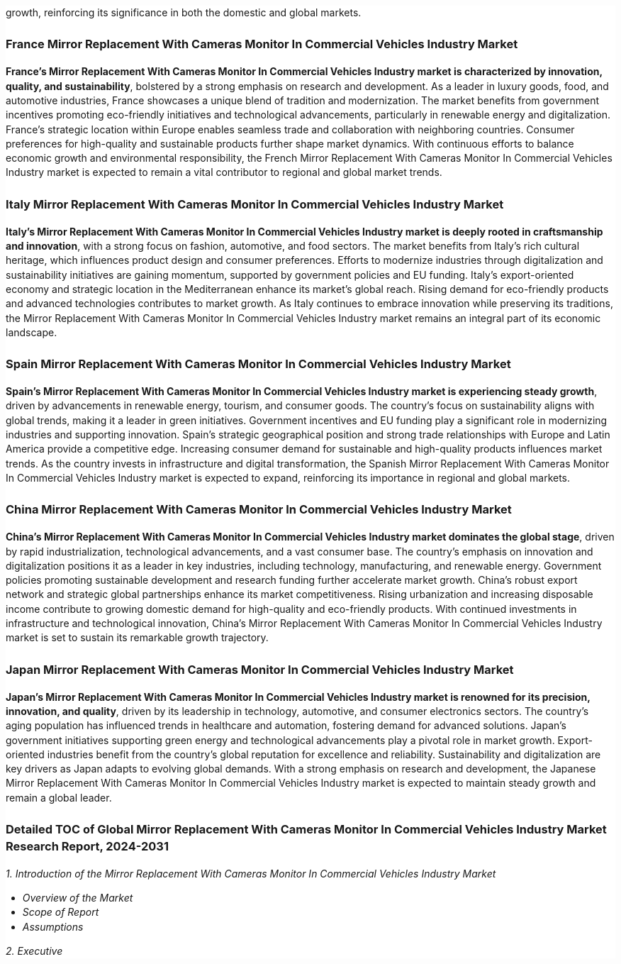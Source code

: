 growth, reinforcing its significance in both the domestic and global markets.</p><h3><strong>France Mirror Replacement With Cameras Monitor In Commercial Vehicles Industry Market</strong></h3><p><strong>France&rsquo;s Mirror Replacement With Cameras Monitor In Commercial Vehicles Industry market is characterized by innovation, quality, and sustainability</strong>, bolstered by a strong emphasis on research and development. As a leader in luxury goods, food, and automotive industries, France showcases a unique blend of tradition and modernization. The market benefits from government incentives promoting eco-friendly initiatives and technological advancements, particularly in renewable energy and digitalization. France&rsquo;s strategic location within Europe enables seamless trade and collaboration with neighboring countries. Consumer preferences for high-quality and sustainable products further shape market dynamics. With continuous efforts to balance economic growth and environmental responsibility, the French Mirror Replacement With Cameras Monitor In Commercial Vehicles Industry market is expected to remain a vital contributor to regional and global market trends.</p><h3><strong>Italy Mirror Replacement With Cameras Monitor In Commercial Vehicles Industry Market</strong></h3><p><strong>Italy&rsquo;s Mirror Replacement With Cameras Monitor In Commercial Vehicles Industry market is deeply rooted in craftsmanship and innovation</strong>, with a strong focus on fashion, automotive, and food sectors. The market benefits from Italy&rsquo;s rich cultural heritage, which influences product design and consumer preferences. Efforts to modernize industries through digitalization and sustainability initiatives are gaining momentum, supported by government policies and EU funding. Italy&rsquo;s export-oriented economy and strategic location in the Mediterranean enhance its market&rsquo;s global reach. Rising demand for eco-friendly products and advanced technologies contributes to market growth. As Italy continues to embrace innovation while preserving its traditions, the Mirror Replacement With Cameras Monitor In Commercial Vehicles Industry market remains an integral part of its economic landscape.</p><h3><strong>Spain Mirror Replacement With Cameras Monitor In Commercial Vehicles Industry Market</strong></h3><p><strong>Spain&rsquo;s Mirror Replacement With Cameras Monitor In Commercial Vehicles Industry market is experiencing steady growth</strong>, driven by advancements in renewable energy, tourism, and consumer goods. The country&rsquo;s focus on sustainability aligns with global trends, making it a leader in green initiatives. Government incentives and EU funding play a significant role in modernizing industries and supporting innovation. Spain&rsquo;s strategic geographical position and strong trade relationships with Europe and Latin America provide a competitive edge. Increasing consumer demand for sustainable and high-quality products influences market trends. As the country invests in infrastructure and digital transformation, the Spanish Mirror Replacement With Cameras Monitor In Commercial Vehicles Industry market is expected to expand, reinforcing its importance in regional and global markets.</p><h3><strong>China Mirror Replacement With Cameras Monitor In Commercial Vehicles Industry Market</strong></h3><p><strong>China&rsquo;s Mirror Replacement With Cameras Monitor In Commercial Vehicles Industry market dominates the global stage</strong>, driven by rapid industrialization, technological advancements, and a vast consumer base. The country&rsquo;s emphasis on innovation and digitalization positions it as a leader in key industries, including technology, manufacturing, and renewable energy. Government policies promoting sustainable development and research funding further accelerate market growth. China&rsquo;s robust export network and strategic global partnerships enhance its market competitiveness. Rising urbanization and increasing disposable income contribute to growing domestic demand for high-quality and eco-friendly products. With continued investments in infrastructure and technological innovation, China&rsquo;s Mirror Replacement With Cameras Monitor In Commercial Vehicles Industry market is set to sustain its remarkable growth trajectory.</p><h3><strong>Japan Mirror Replacement With Cameras Monitor In Commercial Vehicles Industry Market</strong></h3><p><strong>Japan&rsquo;s Mirror Replacement With Cameras Monitor In Commercial Vehicles Industry market is renowned for its precision, innovation, and quality</strong>, driven by its leadership in technology, automotive, and consumer electronics sectors. The country&rsquo;s aging population has influenced trends in healthcare and automation, fostering demand for advanced solutions. Japan&rsquo;s government initiatives supporting green energy and technological advancements play a pivotal role in market growth. Export-oriented industries benefit from the country&rsquo;s global reputation for excellence and reliability. Sustainability and digitalization are key drivers as Japan adapts to evolving global demands. With a strong emphasis on research and development, the Japanese Mirror Replacement With Cameras Monitor In Commercial Vehicles Industry market is expected to maintain steady growth and remain a global leader.</p><h3><span class="">Detailed TOC of Global Mirror Replacement With Cameras Monitor In Commercial Vehicles Industry Market Research Report, 2024-2031</span></h3><p><em><span class="font-[700]">1. Introduction of the Mirror Replacement With Cameras Monitor In Commercial Vehicles Industry Market</span></em></p><ul><li><em><span class="">Overview of the Market</span></em></li><li><em><span class="">Scope of Report</span></em></li><li><em><span class="">Assumptions</span></em></li></ul><p><em><span class="font-[700]">2. Executive
